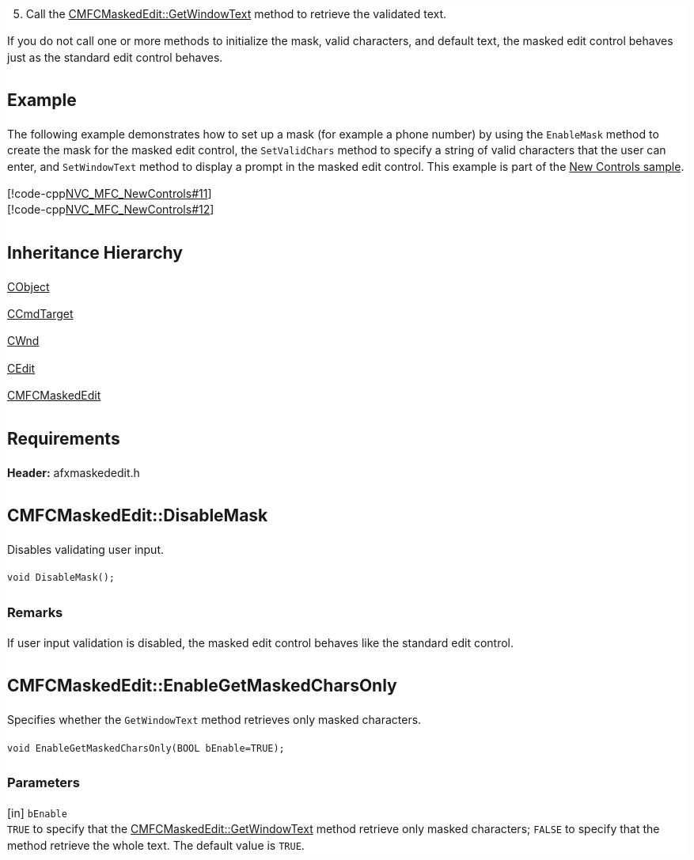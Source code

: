  5. Call the [CMFCMaskedEdit::GetWindowText](#cmfcmaskededit__getwindowtext) method to retrieve the validated text.  
  
 If you do not call one or more methods to initialize the mask, valid characters, and default text, the masked edit control behaves just as the standard edit control behaves.  
  
## Example  
 The following example demonstrates how to set up a mask (for example a phone number) by using the `EnableMask` method to create the mask for the masked edit control, the `SetValidChars` method to specify a string of valid characters that the user can enter, and `SetWindowText` method to display a prompt in the masked edit control. This example is part of the [New Controls sample](../../visual-cpp-samples.md).  
  
 [!code-cpp[NVC_MFC_NewControls#11](../../mfc/reference/codesnippet/cpp/cmfcmaskededit-class_1.h)]  
[!code-cpp[NVC_MFC_NewControls#12](../../mfc/reference/codesnippet/cpp/cmfcmaskededit-class_2.cpp)]  
  
## Inheritance Hierarchy  
 [CObject](../../mfc/reference/cobject-class.md)  
  
 [CCmdTarget](../../mfc/reference/ccmdtarget-class.md)  
  
 [CWnd](../../mfc/reference/cwnd-class.md)  
  
 [CEdit](../../mfc/reference/cedit-class.md)  
  
 [CMFCMaskedEdit](../../mfc/reference/cmfcmaskededit-class.md)  
  
## Requirements  
 **Header:** afxmaskededit.h  
  
##  <a name="cmfcmaskededit__disablemask"></a>  CMFCMaskedEdit::DisableMask  
 Disables validating user input.  
  
```  
void DisableMask();
```  
  
### Remarks  
 If user input validation is disabled, the masked edit control behaves like the standard edit control.  
  
##  <a name="cmfcmaskededit__enablegetmaskedcharsonly"></a>  CMFCMaskedEdit::EnableGetMaskedCharsOnly  
 Specifies whether the `GetWindowText` method retrieves only masked characters.  
  
```  
void EnableGetMaskedCharsOnly(BOOL bEnable=TRUE);
```  
  
### Parameters  
 [in] `bEnable`  
 `TRUE` to specify that the [CMFCMaskedEdit::GetWindowText](#cmfcmaskededit__getwindowtext) method retrieve only masked characters; `FALSE` to specify that the method retrieve the whole text. The default value is `TRUE`.  
  
